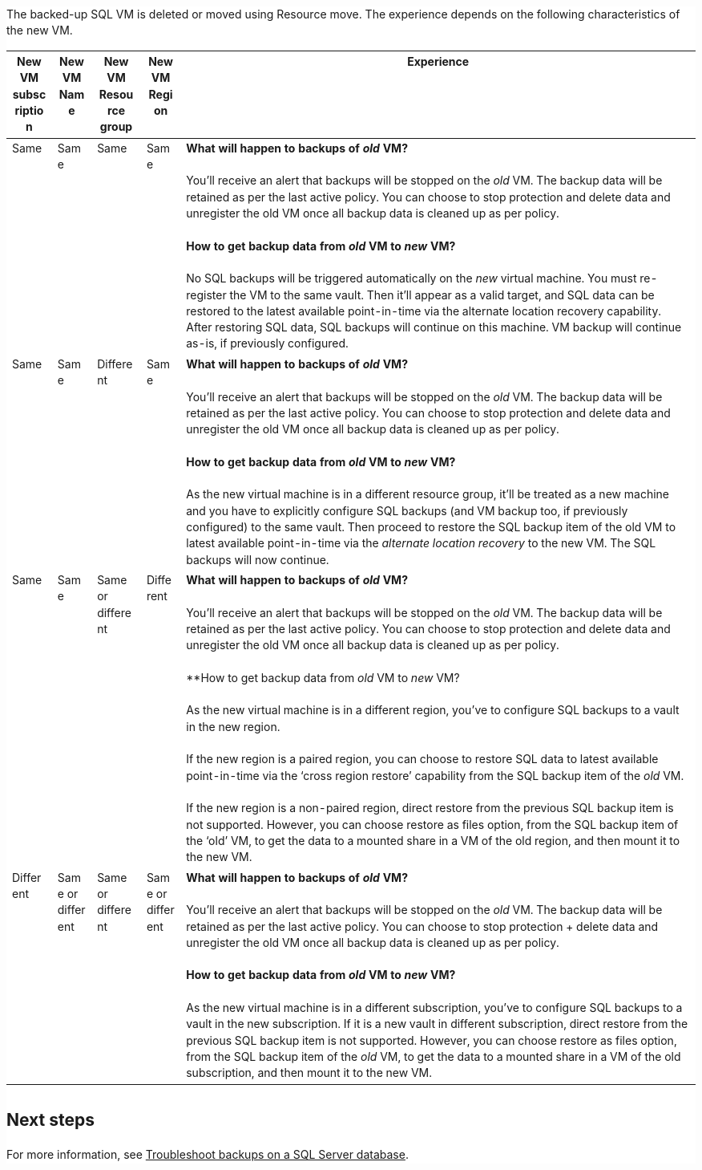 The backed-up SQL VM is deleted or moved using Resource move. The experience depends on the following characteristics of the new VM.

New VM subscription | New VM Name | New VM Resource group | New VM Region | Experience
------------------- | ----------- | --------------------- | ------------- | ---------------------------------
Same                | Same        | Same                  | Same          | **What will happen to backups of _old_ VM?** <br><br> You’ll receive an alert that backups will be stopped on the _old_ VM. The backup data will be retained as per the last active policy. You can choose to stop protection and delete data and unregister the old VM once all backup data is cleaned up as per policy.   <br><br> **How to get backup data from _old_ VM to _new_ VM?**    <br><br> No SQL backups will be triggered automatically on the _new_ virtual machine. You must re-register the VM to the same vault. Then it’ll appear as a valid target, and SQL data can be restored to the latest available point-in-time via the alternate location recovery capability. After restoring SQL data, SQL backups will continue on this machine. VM backup will continue as-is, if previously configured.
Same                | Same        | Different             | Same          | **What will happen to backups of _old_ VM?**   <br><br> You’ll receive an alert that backups will be stopped on the _old_ VM. The backup data will be retained as per the last active policy. You can choose to stop protection and delete data and unregister the old VM once all backup data is cleaned up as per policy.     <br><br>**How to get backup data from _old_ VM to _new_ VM?** <br><br> As the new virtual machine is in a different resource group, it’ll be treated as a new machine and you have to explicitly configure SQL backups (and VM backup too, if  previously configured) to the same vault. Then proceed to restore the SQL backup item of the old VM to latest available point-in-time via the _alternate location recovery_ to the new VM. The SQL backups will now continue.
Same                | Same        | Same or different     | Different     | **What will happen to backups of _old_ VM?**   <br><br> You’ll receive an alert that backups will be stopped on the _old_ VM. The backup data will be retained as per the last active policy. You can choose to stop protection and delete data and unregister the old VM once all backup data is cleaned up as per policy. <br><br> **How to get backup data from _old_ VM to _new_ VM? <br><br>  As the new virtual machine is in a different region, you’ve to configure SQL backups to a vault in the new region.  <br><br> If the new region is a paired region, you can choose to restore SQL data to latest available point-in-time via the ‘cross region restore’ capability from the SQL backup item of the _old_ VM. <br><br> If the new region is a non-paired region, direct restore from the previous SQL backup item is not supported. However, you can choose restore as files option, from the SQL backup item of the ‘old’ VM, to get the data to a mounted share in a VM of the old region, and then mount it to the new VM.
Different           | Same or different        | Same or different     | Same or different     | **What will happen to backups of _old_ VM?** <br><br>  You’ll receive an alert that backups will be stopped on the _old_ VM. The backup data will be retained as per the last active policy. You can choose to stop protection + delete data and unregister the old VM once all backup data is cleaned up as per policy. <br><br> **How to get backup data from _old_ VM to _new_ VM?** <br><br> As the new virtual machine is in a different subscription, you’ve to configure SQL backups to a vault in the new subscription. If it is a new vault in different subscription, direct restore from the previous SQL backup item is not supported. However, you can choose restore as files option, from the SQL backup item of the _old_ VM, to get the data to a mounted share in a VM of the old subscription, and then mount it to the new VM.

## Next steps

For more information, see [Troubleshoot backups on a SQL Server database](backup-sql-server-azure-troubleshoot.md).